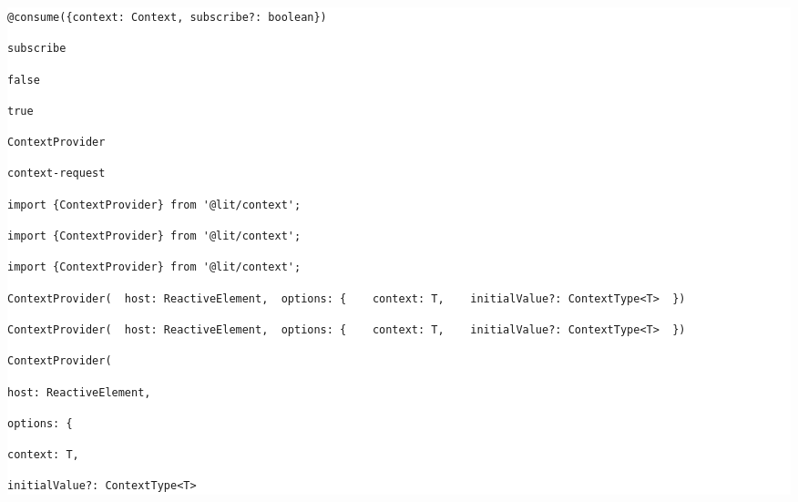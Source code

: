 ```
@consume({context: Context, subscribe?: boolean})
```

```
subscribe
```

```
false
```

```
true
```

```
ContextProvider
```

```
context-request
```

```
import {ContextProvider} from '@lit/context';
```

```
import {ContextProvider} from '@lit/context';
```

```
import {ContextProvider} from '@lit/context';
```

```
ContextProvider(  host: ReactiveElement,  options: {    context: T,    initialValue?: ContextType<T>  })
```

```
ContextProvider(  host: ReactiveElement,  options: {    context: T,    initialValue?: ContextType<T>  })
```

```
ContextProvider(
```

```
host: ReactiveElement,
```

```
options: {
```

```
context: T,
```

```
initialValue?: ContextType<T>
```

